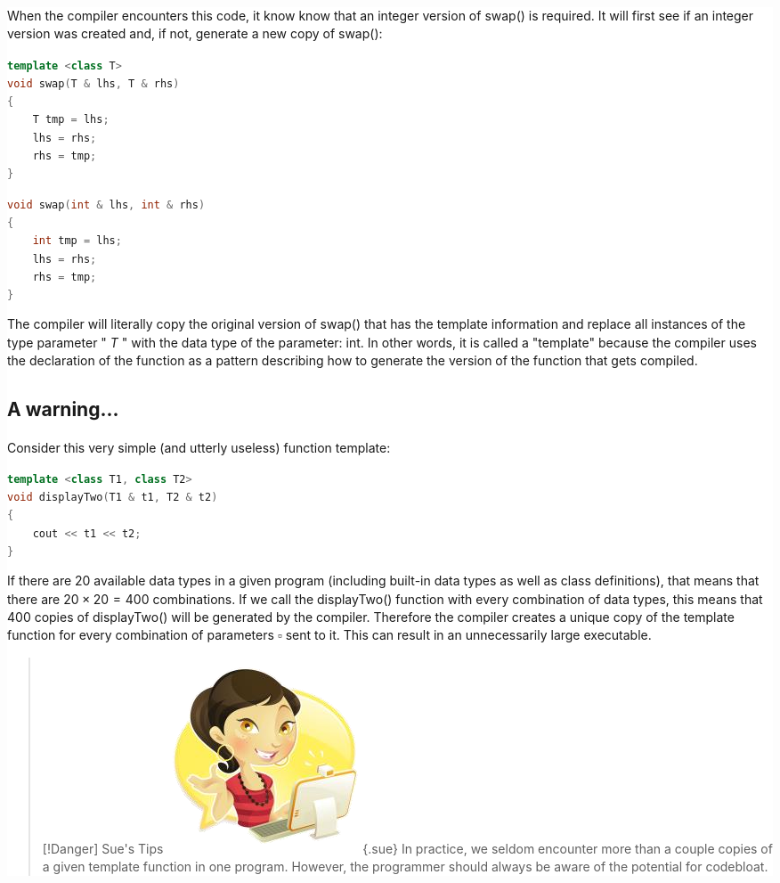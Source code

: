 When the compiler encounters this code, it know know that an integer version of swap() is required. It will first see if an integer version was created and, if not, generate a new copy of swap():

```cpp
template <class T>
void swap(T & lhs, T & rhs)
{
    T tmp = lhs;
    lhs = rhs;
    rhs = tmp;
}
```

```cpp
void swap(int & lhs, int & rhs)
{
    int tmp = lhs;
    lhs = rhs;
    rhs = tmp;
}
```

The compiler will literally copy the original version of swap() that has the template information and replace all instances of the type parameter " $T$ " with the data type of the parameter: int. In other words, it is called a "template" because the compiler uses the declaration of the function as a pattern describing how to generate the version of the function that gets compiled.

## A warning...

Consider this very simple (and utterly useless) function template:

```cpp
template <class T1, class T2>
void displayTwo(T1 & t1, T2 & t2)
{
    cout << t1 << t2;
}
```

If there are 20 available data types in a given program (including built-in data types as well as class definitions), that means that there are $20 \times 20=400$ combinations. If we call the displayTwo() function with every combination of data types, this means that 400 copies of displayTwo() will be generated by the compiler. Therefore the compiler creates a unique copy of the template function for every combination of parameters
$\square$ sent to it. This can result in an unnecessarily large executable.

> [!Danger] Sue's Tips
> ![Sue](../../../.vscode/assets/sue.png){.sue}
> In practice, we seldom encounter more than a couple copies of a given template function in one program. However, the programmer should always be aware of the potential for codebloat.
